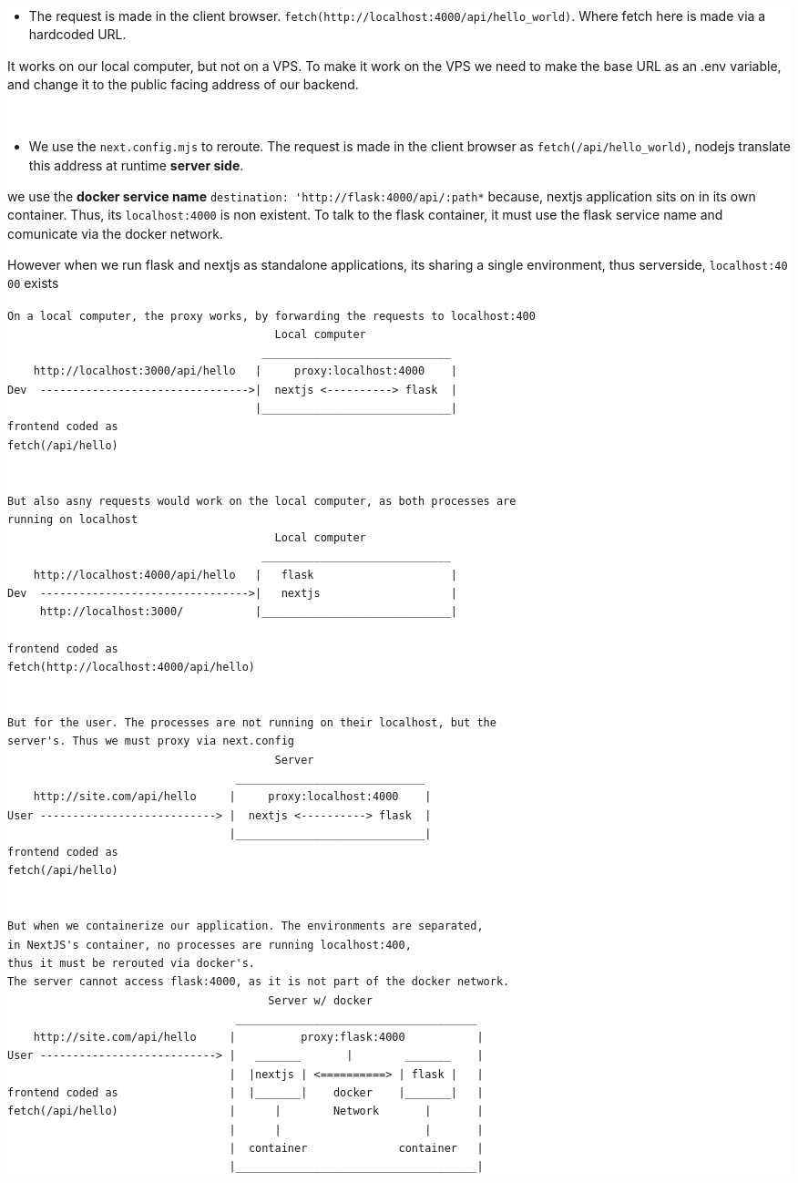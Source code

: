 - The request is made in the client browser. `fetch(http://localhost:4000/api/hello_world)`. Where fetch here is made via a hardcoded URL. 

It works on our local computer, but not on a VPS. To make it work on the VPS we need to make the base URL as an .env variable, and change it to the public facing address of our backend.

<br>

- We use the `next.config.mjs` to reroute. The request is made in the client browser as `fetch(/api/hello_world)`,  nodejs translate this address at runtime **server side**.

we use the **docker service name**  `destination: 'http://flask:4000/api/:path*` because, nextjs application sits on in its own container. Thus, its `localhost:4000` is non existent. To talk to the flask container, it must use the flask service name and comunicate via the docker network. 

However when we run flask and nextjs as standalone applications, its sharing a single environment, thus serverside, `localhost:4000` exists

```
On a local computer, the proxy works, by forwarding the requests to localhost:400
                                         Local computer
                                       _____________________________
    http://localhost:3000/api/hello   |     proxy:localhost:4000    |
Dev  -------------------------------->|  nextjs <----------> flask  |
                                      |_____________________________|
frontend coded as
fetch(/api/hello)


But also asny requests would work on the local computer, as both processes are 
running on localhost
                                         Local computer
                                       _____________________________
    http://localhost:4000/api/hello   |   flask                     |
Dev  -------------------------------->|   nextjs                    |
     http://localhost:3000/           |_____________________________| 

frontend coded as
fetch(http://localhost:4000/api/hello)


But for the user. The processes are not running on their localhost, but the
server's. Thus we must proxy via next.config
                                         Server
                                   _____________________________
    http://site.com/api/hello     |     proxy:localhost:4000    |
User ---------------------------> |  nextjs <----------> flask  |
                                  |_____________________________|
frontend coded as
fetch(/api/hello)


But when we containerize our application. The environments are separated, 
in NextJS's container, no processes are running localhost:400,
thus it must be rerouted via docker's. 
The server cannot access flask:4000, as it is not part of the docker network.
                                        Server w/ docker
                                   _____________________________________
    http://site.com/api/hello     |          proxy:flask:4000           |   
User ---------------------------> |   _______       |        _______    |
                                  |  |nextjs | <==========> | flask |   |
frontend coded as                 |  |_______|    docker    |_______|   |
fetch(/api/hello)                 |      |        Network       |       |
                                  |      |                      |       |
                                  |  container              container   |
                                  |_____________________________________|
```